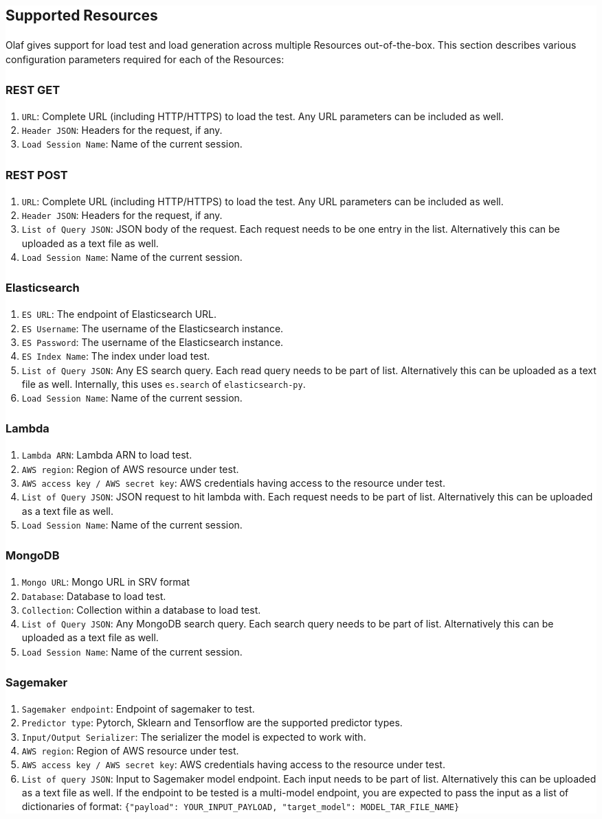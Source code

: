 ## Supported Resources

Olaf gives support for load test and load generation across multiple Resources out-of-the-box.
This section describes various configuration parameters required for each of the Resources:

### REST GET
1. `URL`: Complete URL (including HTTP/HTTPS) to load the test. Any URL parameters can be included as well.
2. `Header JSON`: Headers for the request, if any. 
3. `Load Session Name`: Name of the current session.

### REST POST
1. `URL`: Complete URL (including HTTP/HTTPS) to load the test. Any URL parameters can be included as well.
2. `Header JSON`: Headers for the request, if any.
3. `List of Query JSON`: JSON body of the request. Each request needs to be one entry in the list. Alternatively this 
   can be uploaded as a text file as well.
4. `Load Session Name`: Name of the current session.

### Elasticsearch
1. `ES URL`: The endpoint of Elasticsearch URL.
2. `ES Username`: The username of the Elasticsearch instance.
3. `ES Password`: The username of the Elasticsearch instance.
4. `ES Index Name`: The index under load test.
5. `List of Query JSON`: Any ES search query. Each read query needs to be part of list. Alternatively this 
   can be uploaded as a text file as well. Internally, this uses `es.search` of  `elasticsearch-py`.
6. `Load Session Name`: Name of the current session.

### Lambda
1. `Lambda ARN`: Lambda ARN to load test.
2. `AWS region`: Region of AWS resource under test.
3. `AWS access key / AWS secret key`: AWS credentials having access to the resource under test.
4. `List of Query JSON`: JSON request to hit lambda with. Each request needs to be part of list. Alternatively this 
   can be uploaded as a text file as well.
5. `Load Session Name`: Name of the current session.

### MongoDB
1. `Mongo URL`: Mongo URL in SRV format
2. `Database`: Database to load test.
3. `Collection`: Collection within a database to load test.
4. `List of Query JSON`: Any MongoDB search query. Each search query needs to be part of list. Alternatively this 
   can be uploaded as a text file as well. 
5. `Load Session Name`: Name of the current session.

### Sagemaker
1. `Sagemaker endpoint`: Endpoint of sagemaker to test.
2. `Predictor type`: Pytorch, Sklearn and Tensorflow are the supported predictor types.
3. `Input/Output Serializer`: The serializer the model is expected to work with. 
4. `AWS region`: Region of AWS resource under test. 
5. `AWS access key / AWS secret key`: AWS credentials having access to the resource under test.
6. `List of query JSON`: Input to Sagemaker model endpoint. Each input needs to be part of list. Alternatively this 
   can be uploaded as a text file as well. If the endpoint to be tested is a multi-model endpoint, you are expected to
   pass the input as a list of dictionaries of format: 
   `{"payload": YOUR_INPUT_PAYLOAD, "target_model": MODEL_TAR_FILE_NAME}` 